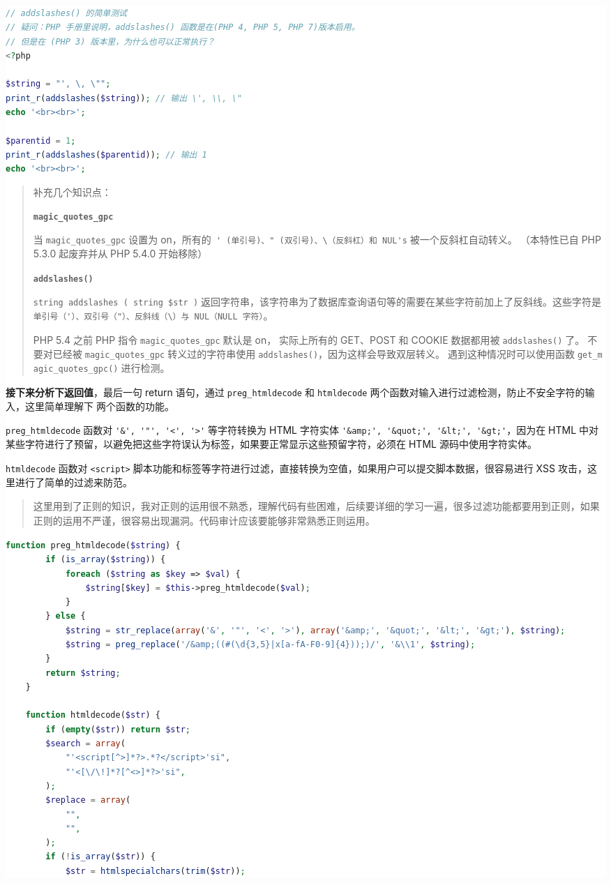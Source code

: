 ```php
// addslashes() 的简单测试
// 疑问：PHP 手册里说明，addslashes() 函数是在(PHP 4, PHP 5, PHP 7)版本启用。
// 但是在 (PHP 3) 版本里，为什么也可以正常执行？
<?php

$string = "', \, \"";
print_r(addslashes($string)); // 输出 \', \\, \"
echo '<br><br>';

$parentid = 1;
print_r(addslashes($parentid)); // 输出 1
echo '<br><br>';
```

> 补充几个知识点：
>
> **`magic_quotes_gpc`**
>
> 当 `magic_quotes_gpc` 设置为 on，所有的` ' (单引号)、" (双引号)、\（反斜杠）和 NUL's` 被一个反斜杠自动转义。 （本特性已自 PHP 5.3.0 起废弃并从 PHP 5.4.0 开始移除）
>
> **`addslashes()`**
>
> `string addslashes ( string $str )` 返回字符串，该字符串为了数据库查询语句等的需要在某些字符前加上了反斜线。这些字符是`单引号（'）、双引号（"）、反斜线（\）与 NUL（NULL 字符）`。
>
> PHP 5.4 之前 PHP 指令 `magic_quotes_gpc` 默认是 on， 实际上所有的 GET、POST 和 COOKIE 数据都用被 `addslashes()` 了。 不要对已经被 `magic_quotes_gpc` 转义过的字符串使用 `addslashes()`，因为这样会导致双层转义。 遇到这种情况时可以使用函数 `get_magic_quotes_gpc()` 进行检测。

**接下来分析下返回值**，最后一句 return 语句，通过 `preg_htmldecode` 和 `htmldecode` 两个函数对输入进行过滤检测，防止不安全字符的输入，这里简单理解下 两个函数的功能。

`preg_htmldecode` 函数对 `'&', '"', '<', '>'` 等字符转换为 HTML 字符实体 `'&amp;', '&quot;', '&lt;', '&gt;'`，因为在 HTML 中对某些字符进行了预留，以避免把这些字符误认为标签，如果要正常显示这些预留字符，必须在 HTML 源码中使用字符实体。

`htmldecode` 函数对 `<script>` 脚本功能和标签等字符进行过滤，直接转换为空值，如果用户可以提交脚本数据，很容易进行 XSS 攻击，这里进行了简单的过滤来防范。

> 这里用到了正则的知识，我对正则的运用很不熟悉，理解代码有些困难，后续要详细的学习一遍，很多过滤功能都要用到正则，如果正则的运用不严谨，很容易出现漏洞。代码审计应该要能够非常熟悉正则运用。

```php
function preg_htmldecode($string) {
		if (is_array($string)) {
			foreach ($string as $key => $val) {
				$string[$key] = $this->preg_htmldecode($val);
			}
		} else {
			$string = str_replace(array('&', '"', '<', '>'), array('&amp;', '&quot;', '&lt;', '&gt;'), $string);
			$string = preg_replace('/&amp;((#(\d{3,5}|x[a-fA-F0-9]{4}));)/', '&\\1', $string);
		}
		return $string;
	}

	function htmldecode($str) {
		if (empty($str)) return $str;
		$search = array(
		    "'<script[^>]*?>.*?</script>'si",
		    "'<[\/\!]*?[^<>]*?>'si",
		);
		$replace = array(
		    "",
		    "",
		);
		if (!is_array($str)) {
			$str = htmlspecialchars(trim($str));
```